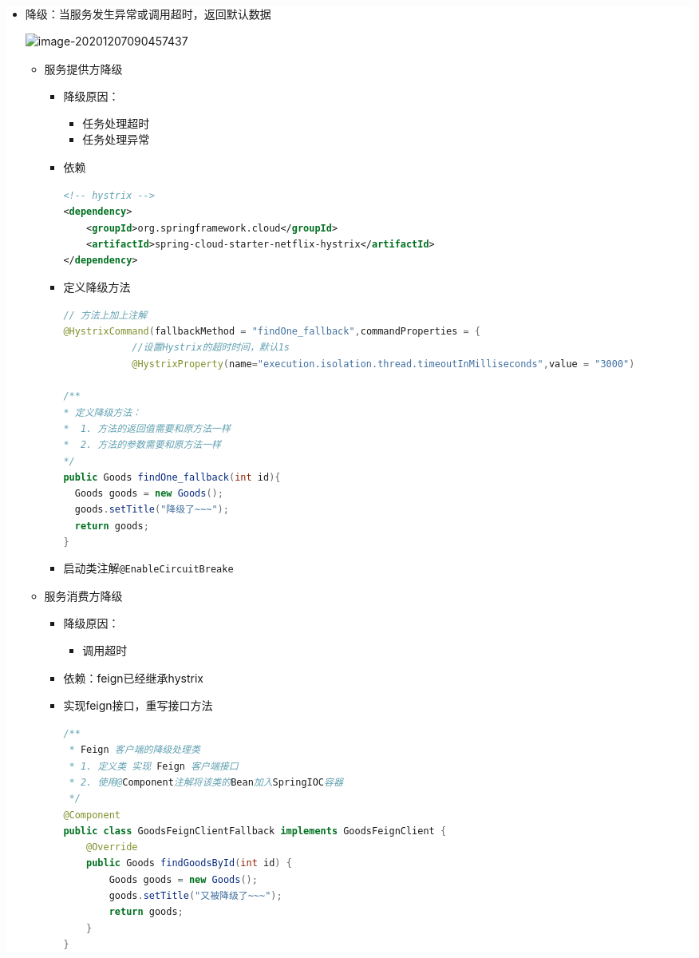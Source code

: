 + 降级：当服务发生异常或调用超时，返回默认数据

  ![image-20201207090457437](C:\Users\HY\Documents\Study\0.Java\3.JavaFrameworks\0.Note\3.SSM\SpringCloud.assets\image-20201207090457437.png)

  + 服务提供方降级

    + 降级原因：

      + 任务处理超时
      + 任务处理异常

    + 依赖

      ```xml
      <!-- hystrix -->
      <dependency>
          <groupId>org.springframework.cloud</groupId>
          <artifactId>spring-cloud-starter-netflix-hystrix</artifactId>
      </dependency>
      ```

    + 定义降级方法

      ```java
      // 方法上加上注解
      @HystrixCommand(fallbackMethod = "findOne_fallback",commandProperties = {
                  //设置Hystrix的超时时间，默认1s
                  @HystrixProperty(name="execution.isolation.thread.timeoutInMilliseconds",value = "3000")
          
      /**
      * 定义降级方法：
      *  1. 方法的返回值需要和原方法一样
      *  2. 方法的参数需要和原方法一样
      */
      public Goods findOne_fallback(int id){
      	Goods goods = new Goods();
      	goods.setTitle("降级了~~~");
      	return goods;
      }
      ```

    + 启动类注解`@EnableCircuitBreake`

  + 服务消费方降级

    + 降级原因：

      + 调用超时

    + 依赖：feign已经继承hystrix

    + 实现feign接口，重写接口方法

      ```java
      /**
       * Feign 客户端的降级处理类
       * 1. 定义类 实现 Feign 客户端接口
       * 2. 使用@Component注解将该类的Bean加入SpringIOC容器
       */
      @Component
      public class GoodsFeignClientFallback implements GoodsFeignClient {
          @Override
          public Goods findGoodsById(int id) {
              Goods goods = new Goods();
              goods.setTitle("又被降级了~~~");
              return goods;
          }
      }
      ```
